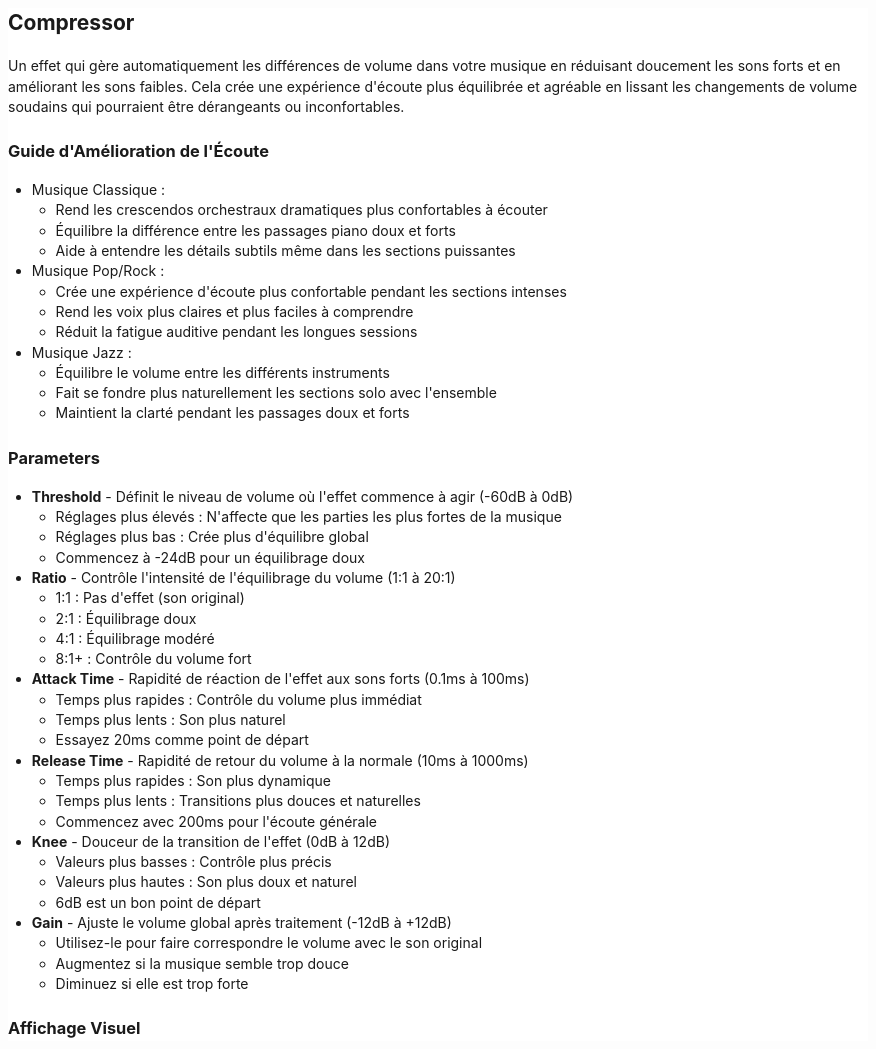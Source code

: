## Compressor

Un effet qui gère automatiquement les différences de volume dans votre musique en réduisant doucement les sons forts et en améliorant les sons faibles. Cela crée une expérience d'écoute plus équilibrée et agréable en lissant les changements de volume soudains qui pourraient être dérangeants ou inconfortables.

### Guide d'Amélioration de l'Écoute
- Musique Classique :
  - Rend les crescendos orchestraux dramatiques plus confortables à écouter
  - Équilibre la différence entre les passages piano doux et forts
  - Aide à entendre les détails subtils même dans les sections puissantes
- Musique Pop/Rock :
  - Crée une expérience d'écoute plus confortable pendant les sections intenses
  - Rend les voix plus claires et plus faciles à comprendre
  - Réduit la fatigue auditive pendant les longues sessions
- Musique Jazz :
  - Équilibre le volume entre les différents instruments
  - Fait se fondre plus naturellement les sections solo avec l'ensemble
  - Maintient la clarté pendant les passages doux et forts

### Parameters

- **Threshold** - Définit le niveau de volume où l'effet commence à agir (-60dB à 0dB)
  - Réglages plus élevés : N'affecte que les parties les plus fortes de la musique
  - Réglages plus bas : Crée plus d'équilibre global
  - Commencez à -24dB pour un équilibrage doux
- **Ratio** - Contrôle l'intensité de l'équilibrage du volume (1:1 à 20:1)
  - 1:1 : Pas d'effet (son original)
  - 2:1 : Équilibrage doux
  - 4:1 : Équilibrage modéré
  - 8:1+ : Contrôle du volume fort
- **Attack Time** - Rapidité de réaction de l'effet aux sons forts (0.1ms à 100ms)
  - Temps plus rapides : Contrôle du volume plus immédiat
  - Temps plus lents : Son plus naturel
  - Essayez 20ms comme point de départ
- **Release Time** - Rapidité de retour du volume à la normale (10ms à 1000ms)
  - Temps plus rapides : Son plus dynamique
  - Temps plus lents : Transitions plus douces et naturelles
  - Commencez avec 200ms pour l'écoute générale
- **Knee** - Douceur de la transition de l'effet (0dB à 12dB)
  - Valeurs plus basses : Contrôle plus précis
  - Valeurs plus hautes : Son plus doux et naturel
  - 6dB est un bon point de départ
- **Gain** - Ajuste le volume global après traitement (-12dB à +12dB)
  - Utilisez-le pour faire correspondre le volume avec le son original
  - Augmentez si la musique semble trop douce
  - Diminuez si elle est trop forte

### Affichage Visuel
